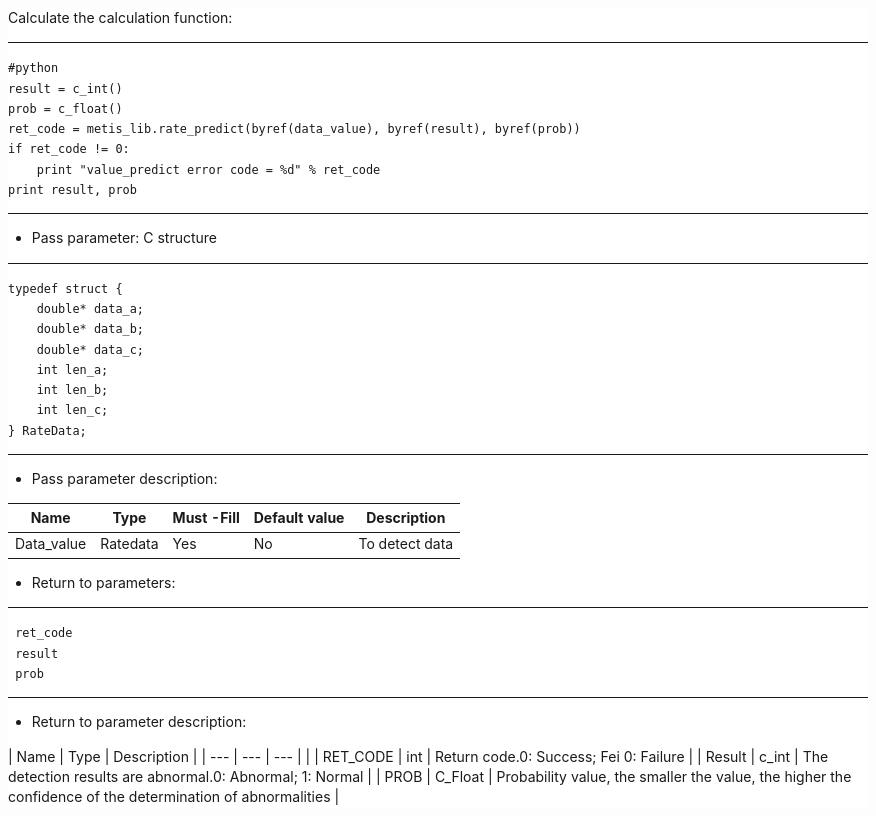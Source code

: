 Calculate the calculation function:

---
```
#python
result = c_int()
prob = c_float()
ret_code = metis_lib.rate_predict(byref(data_value), byref(result), byref(prob))
if ret_code != 0:
    print "value_predict error code = %d" % ret_code
print result, prob
```
---


* Pass parameter: C structure
---
```
typedef struct {
    double* data_a;
    double* data_b;
    double* data_c;
    int len_a;
    int len_b;
    int len_c;
} RateData;
```
---
* Pass parameter description:

| Name | Type | Must -Fill | Default value | Description |
| --- | --- | --- | ---- | --- |
| Data_value | Ratedata | Yes | No | To detect data |



* Return to parameters:
---
```
 ret_code
 result
 prob
```
---

* Return to parameter description:

| Name | Type | Description |
| --- | --- | --- | |
| RET_CODE | int | Return code.0: Success; Fei 0: Failure |
| Result | c_int | The detection results are abnormal.0: Abnormal; 1: Normal |
| PROB | C_Float | Probability value, the smaller the value, the higher the confidence of the determination of abnormalities |
